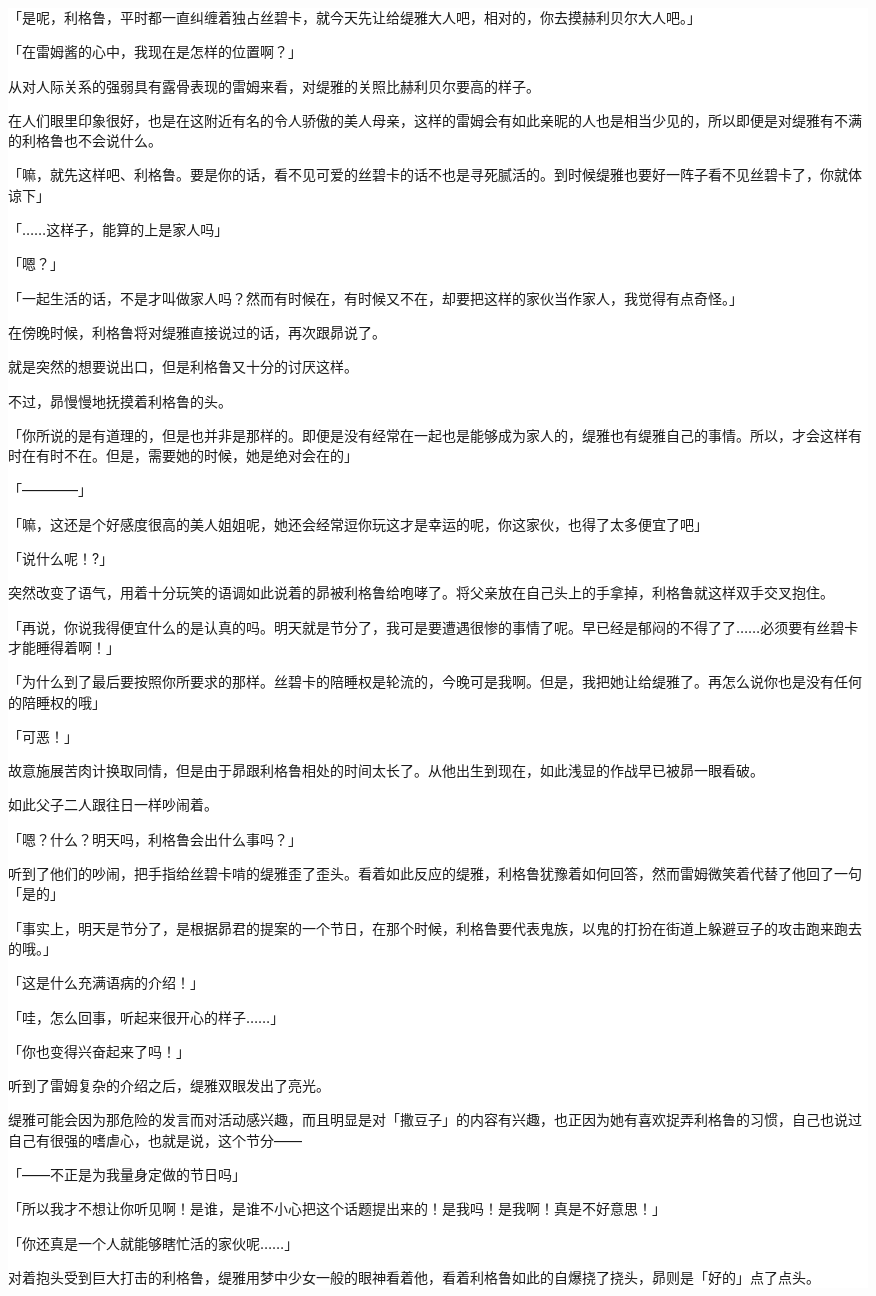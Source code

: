 「是呢，利格鲁，平时都一直纠缠着独占丝碧卡，就今天先让给缇雅大人吧，相对的，你去摸赫利贝尔大人吧。」

「在雷姆酱的心中，我现在是怎样的位置啊？」

从对人际关系的强弱具有露骨表现的雷姆来看，对缇雅的关照比赫利贝尔要高的样子。

在人们眼里印象很好，也是在这附近有名的令人骄傲的美人母亲，这样的雷姆会有如此亲昵的人也是相当少见的，所以即便是对缇雅有不满的利格鲁也不会说什么。

「嘛，就先这样吧、利格鲁。要是你的话，看不见可爱的丝碧卡的话不也是寻死腻活的。到时候缇雅也要好一阵子看不见丝碧卡了，你就体谅下」

「……这样子，能算的上是家人吗」

「嗯？」

「一起生活的话，不是才叫做家人吗？然而有时候在，有时候又不在，却要把这样的家伙当作家人，我觉得有点奇怪。」

在傍晚时候，利格鲁将对缇雅直接说过的话，再次跟昴说了。

就是突然的想要说出口，但是利格鲁又十分的讨厌这样。

不过，昴慢慢地抚摸着利格鲁的头。

「你所说的是有道理的，但是也并非是那样的。即便是没有经常在一起也是能够成为家人的，缇雅也有缇雅自己的事情。所以，才会这样有时在有时不在。但是，需要她的时候，她是绝对会在的」

「————」

「嘛，这还是个好感度很高的美人姐姐呢，她还会经常逗你玩这才是幸运的呢，你这家伙，也得了太多便宜了吧」

「说什么呢！?」

突然改变了语气，用着十分玩笑的语调如此说着的昴被利格鲁给咆哮了。将父亲放在自己头上的手拿掉，利格鲁就这样双手交叉抱住。

「再说，你说我得便宜什么的是认真的吗。明天就是节分了，我可是要遭遇很惨的事情了呢。早已经是郁闷的不得了了……必须要有丝碧卡才能睡得着啊！」

「为什么到了最后要按照你所要求的那样。丝碧卡的陪睡权是轮流的，今晚可是我啊。但是，我把她让给缇雅了。再怎么说你也是没有任何的陪睡权的哦」

「可恶！」

故意施展苦肉计换取同情，但是由于昴跟利格鲁相处的时间太长了。从他出生到现在，如此浅显的作战早已被昴一眼看破。

如此父子二人跟往日一样吵闹着。

「嗯？什么？明天吗，利格鲁会出什么事吗？」

听到了他们的吵闹，把手指给丝碧卡啃的缇雅歪了歪头。看着如此反应的缇雅，利格鲁犹豫着如何回答，然而雷姆微笑着代替了他回了一句「是的」

「事实上，明天是节分了，是根据昴君的提案的一个节日，在那个时候，利格鲁要代表鬼族，以鬼的打扮在街道上躲避豆子的攻击跑来跑去的哦。」

「这是什么充满语病的介绍！」

「哇，怎么回事，听起来很开心的样子……」

「你也变得兴奋起来了吗！」

听到了雷姆复杂的介绍之后，缇雅双眼发出了亮光。

缇雅可能会因为那危险的发言而对活动感兴趣，而且明显是对「撒豆子」的内容有兴趣，也正因为她有喜欢捉弄利格鲁的习惯，自己也说过自己有很强的嗜虐心，也就是说，这个节分——

「——不正是为我量身定做的节日吗」

「所以我才不想让你听见啊！是谁，是谁不小心把这个话题提出来的！是我吗！是我啊！真是不好意思！」

「你还真是一个人就能够瞎忙活的家伙呢……」

对着抱头受到巨大打击的利格鲁，缇雅用梦中少女一般的眼神看着他，看着利格鲁如此的自爆挠了挠头，昴则是「好的」点了点头。
